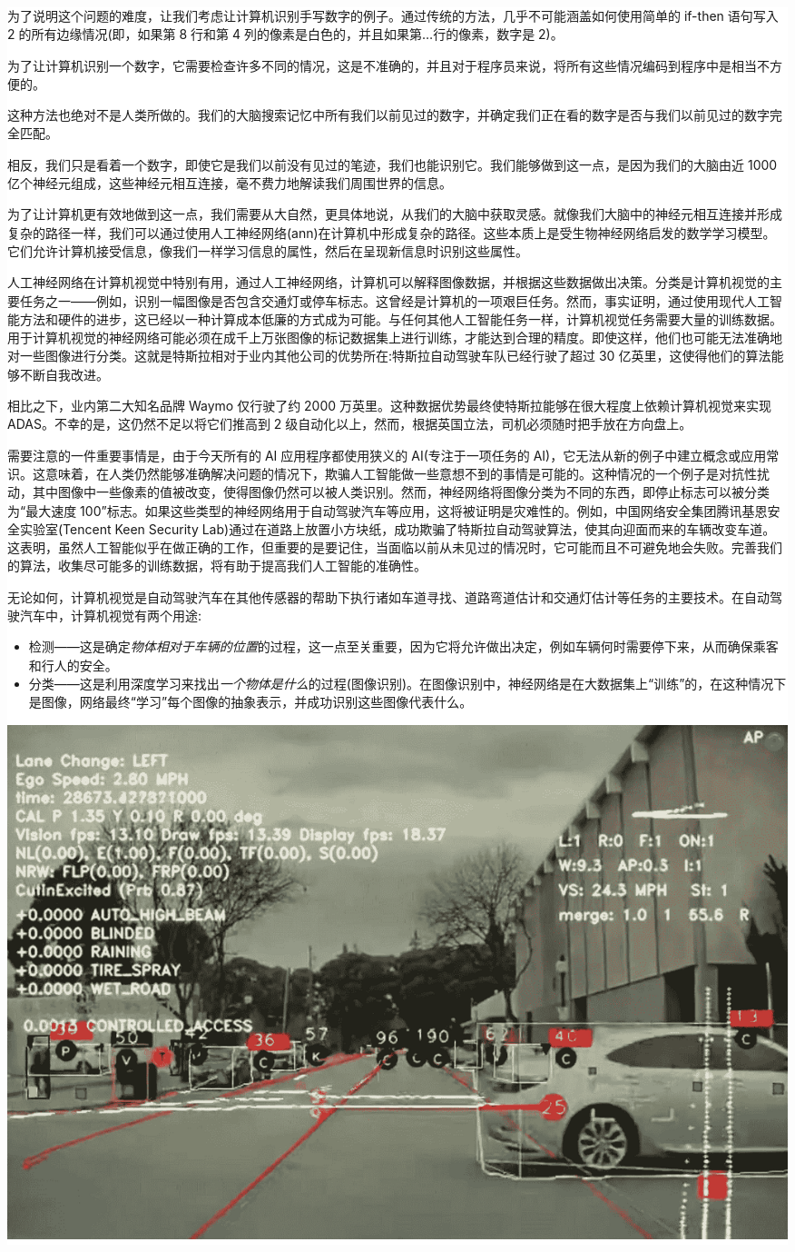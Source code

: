为了说明这个问题的难度，让我们考虑让计算机识别手写数字的例子。通过传统的方法，几乎不可能涵盖如何使用简单的 if-then 语句写入 2 的所有边缘情况(即，如果第 8 行和第 4 列的像素是白色的，并且如果第…行的像素，数字是 2)。

为了让计算机识别一个数字，它需要检查许多不同的情况，这是不准确的，并且对于程序员来说，将所有这些情况编码到程序中是相当不方便的。

这种方法也绝对不是人类所做的。我们的大脑搜索记忆中所有我们以前见过的数字，并确定我们正在看的数字是否与我们以前见过的数字完全匹配。

相反，我们只是看着一个数字，即使它是我们以前没有见过的笔迹，我们也能识别它。我们能够做到这一点，是因为我们的大脑由近 1000 亿个神经元组成，这些神经元相互连接，毫不费力地解读我们周围世界的信息。

为了让计算机更有效地做到这一点，我们需要从大自然，更具体地说，从我们的大脑中获取灵感。就像我们大脑中的神经元相互连接并形成复杂的路径一样，我们可以通过使用人工神经网络(ann)在计算机中形成复杂的路径。这些本质上是受生物神经网络启发的数学学习模型。它们允许计算机接受信息，像我们一样学习信息的属性，然后在呈现新信息时识别这些属性。

人工神经网络在计算机视觉中特别有用，通过人工神经网络，计算机可以解释图像数据，并根据这些数据做出决策。分类是计算机视觉的主要任务之一——例如，识别一幅图像是否包含交通灯或停车标志。这曾经是计算机的一项艰巨任务。然而，事实证明，通过使用现代人工智能方法和硬件的进步，这已经以一种计算成本低廉的方式成为可能。与任何其他人工智能任务一样，计算机视觉任务需要大量的训练数据。用于计算机视觉的神经网络可能必须在成千上万张图像的标记数据集上进行训练，才能达到合理的精度。即使这样，他们也可能无法准确地对一些图像进行分类。这就是特斯拉相对于业内其他公司的优势所在:特斯拉自动驾驶车队已经行驶了超过 30 亿英里，这使得他们的算法能够不断自我改进。

相比之下，业内第二大知名品牌 Waymo 仅行驶了约 2000 万英里。这种数据优势最终使特斯拉能够在很大程度上依赖计算机视觉来实现 ADAS。不幸的是，这仍然不足以将它们推高到 2 级自动化以上，然而，根据英国立法，司机必须随时把手放在方向盘上。

需要注意的一件重要事情是，由于今天所有的 AI 应用程序都使用狭义的 AI(专注于一项任务的 AI)，它无法从新的例子中建立概念或应用常识。这意味着，在人类仍然能够准确解决问题的情况下，欺骗人工智能做一些意想不到的事情是可能的。这种情况的一个例子是对抗性扰动，其中图像中一些像素的值被改变，使得图像仍然可以被人类识别。然而，神经网络将图像分类为不同的东西，即停止标志可以被分类为“最大速度 100”标志。如果这些类型的神经网络用于自动驾驶汽车等应用，这将被证明是灾难性的。例如，中国网络安全集团腾讯基恩安全实验室(Tencent Keen Security Lab)通过在道路上放置小方块纸，成功欺骗了特斯拉自动驾驶算法，使其向迎面而来的车辆改变车道。这表明，虽然人工智能似乎在做正确的工作，但重要的是要记住，当面临以前从未见过的情况时，它可能而且不可避免地会失败。完善我们的算法，收集尽可能多的训练数据，将有助于提高我们人工智能的准确性。

无论如何，计算机视觉是自动驾驶汽车在其他传感器的帮助下执行诸如车道寻找、道路弯道估计和交通灯估计等任务的主要技术。在自动驾驶汽车中，计算机视觉有两个用途:

*   检测——这是确定*物体相对于车辆的位置*的过程，这一点至关重要，因为它将允许做出决定，例如车辆何时需要停下来，从而确保乘客和行人的安全。
*   分类——这是利用深度学习来找出*一个物体是什么*的过程(图像识别)。在图像识别中，神经网络是在大数据集上“训练”的，在这种情况下是图像，网络最终“学习”每个图像的抽象表示，并成功识别这些图像代表什么。

![](img/806df0a733cdc5114d7e0554a88b7b0c.png)
